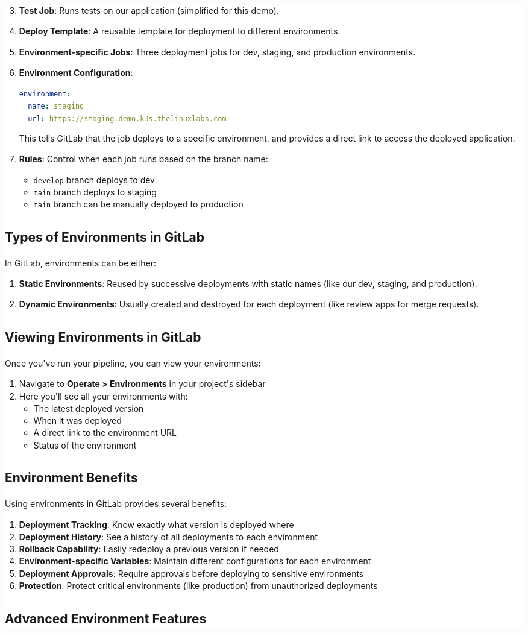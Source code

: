 3. **Test Job**: Runs tests on our application (simplified for this demo).

4. **Deploy Template**: A reusable template for deployment to different environments.

5. **Environment-specific Jobs**: Three deployment jobs for dev, staging, and production environments.

6. **Environment Configuration**:
   ```yaml
   environment:
     name: staging
     url: https://staging.demo.k3s.thelinuxlabs.com
   ```
   This tells GitLab that the job deploys to a specific environment, and provides a direct link to access the deployed application.

7. **Rules**: Control when each job runs based on the branch name:
   - `develop` branch deploys to dev
   - `main` branch deploys to staging
   - `main` branch can be manually deployed to production

## Types of Environments in GitLab

In GitLab, environments can be either:

1. **Static Environments**: Reused by successive deployments with static names (like our dev, staging, and production).

2. **Dynamic Environments**: Usually created and destroyed for each deployment (like review apps for merge requests).

## Viewing Environments in GitLab

Once you've run your pipeline, you can view your environments:

1. Navigate to **Operate > Environments** in your project's sidebar
2. Here you'll see all your environments with:
   - The latest deployed version
   - When it was deployed
   - A direct link to the environment URL
   - Status of the environment

## Environment Benefits

Using environments in GitLab provides several benefits:

1. **Deployment Tracking**: Know exactly what version is deployed where
2. **Deployment History**: See a history of all deployments to each environment
3. **Rollback Capability**: Easily redeploy a previous version if needed
4. **Environment-specific Variables**: Maintain different configurations for each environment
5. **Deployment Approvals**: Require approvals before deploying to sensitive environments
6. **Protection**: Protect critical environments (like production) from unauthorized deployments

## Advanced Environment Features
